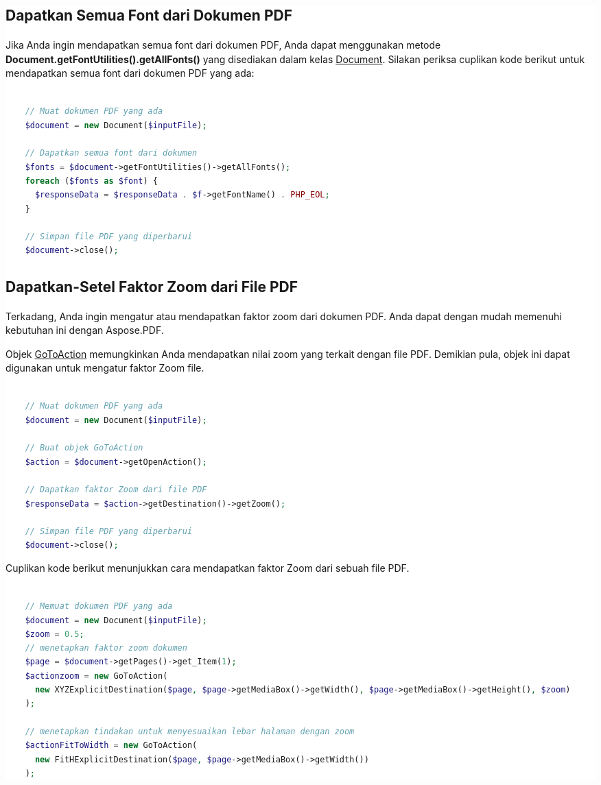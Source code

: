 ```php
```

## Dapatkan Semua Font dari Dokumen PDF

Jika Anda ingin mendapatkan semua font dari dokumen PDF, Anda dapat menggunakan metode **Document.getFontUtilities().getAllFonts()** yang disediakan dalam kelas [Document](https://reference.aspose.com/pdf/java/com.aspose.pdf/Document).
 Silakan periksa cuplikan kode berikut untuk mendapatkan semua font dari dokumen PDF yang ada:

```php

    // Muat dokumen PDF yang ada
    $document = new Document($inputFile);

    // Dapatkan semua font dari dokumen
    $fonts = $document->getFontUtilities()->getAllFonts();
    foreach ($fonts as $font) {
      $responseData = $responseData . $f->getFontName() . PHP_EOL;
    }

    // Simpan file PDF yang diperbarui
    $document->close();
```

## Dapatkan-Setel Faktor Zoom dari File PDF

Terkadang, Anda ingin mengatur atau mendapatkan faktor zoom dari dokumen PDF. Anda dapat dengan mudah memenuhi kebutuhan ini dengan Aspose.PDF.

Objek [GoToAction](https://reference.aspose.com/pdf/java/com.aspose.pdf/GoToAction) memungkinkan Anda mendapatkan nilai zoom yang terkait dengan file PDF. Demikian pula, objek ini dapat digunakan untuk mengatur faktor Zoom file.

```php

    // Muat dokumen PDF yang ada
    $document = new Document($inputFile);

    // Buat objek GoToAction
    $action = $document->getOpenAction();

    // Dapatkan faktor Zoom dari file PDF
    $responseData = $action->getDestination()->getZoom();

    // Simpan file PDF yang diperbarui
    $document->close();  
```

Cuplikan kode berikut menunjukkan cara mendapatkan faktor Zoom dari sebuah file PDF.

```php

    // Memuat dokumen PDF yang ada
    $document = new Document($inputFile);
    $zoom = 0.5;
    // menetapkan faktor zoom dokumen
    $page = $document->getPages()->get_Item(1);
    $actionzoom = new GoToAction(
      new XYZExplicitDestination($page, $page->getMediaBox()->getWidth(), $page->getMediaBox()->getHeight(), $zoom)
    );

    // menetapkan tindakan untuk menyesuaikan lebar halaman dengan zoom
    $actionFitToWidth = new GoToAction(
      new FitHExplicitDestination($page, $page->getMediaBox()->getWidth())
    );
```